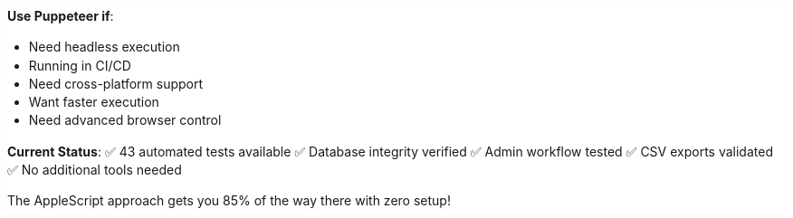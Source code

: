 **Use Puppeteer if**:
- Need headless execution
- Running in CI/CD
- Need cross-platform support
- Want faster execution
- Need advanced browser control

**Current Status**:
✅ 43 automated tests available
✅ Database integrity verified
✅ Admin workflow tested
✅ CSV exports validated
✅ No additional tools needed

The AppleScript approach gets you 85% of the way there with zero setup!
